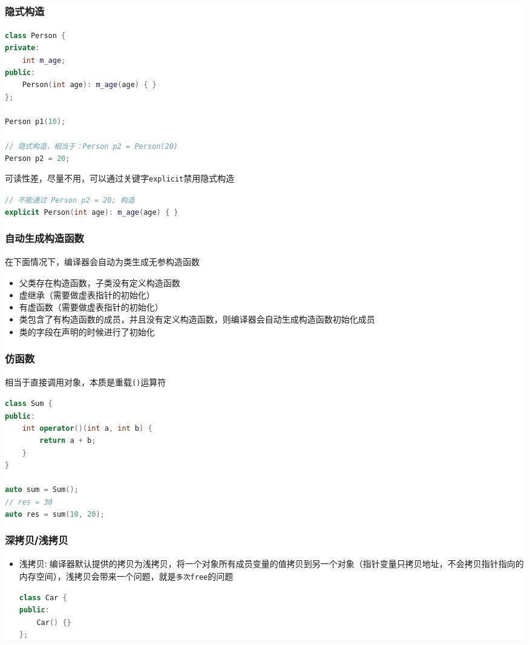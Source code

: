 ### 隐式构造

```cpp
class Person {
private:
    int m_age;
public:
    Person(int age): m_age(age) { }
};

Person p1(10);

// 隐式构造，相当于：Person p2 = Person(20)
Person p2 = 20;
```

可读性差，尽量不用，可以通过关键字`explicit`禁用隐式构造

```cpp
// 不能通过 Person p2 = 20; 构造
explicit Person(int age): m_age(age) { }
```

### 自动生成构造函数

在下面情况下，编译器会自动为类生成无参构造函数

* 父类存在构造函数，子类没有定义构造函数
* 虚继承（需要做虚表指针的初始化）
* 有虚函数（需要做虚表指针的初始化）
* 类包含了有构造函数的成员，并且没有定义构造函数，则编译器会自动生成构造函数初始化成员
* 类的字段在声明的时候进行了初始化

### 仿函数

相当于直接调用对象，本质是重载`()`运算符

```cpp
class Sum {
public:
    int operator()(int a, int b) {
        return a + b;
    }
}

auto sum = Sum();
// res = 30
auto res = sum(10, 20);
```

### 深拷贝/浅拷贝

* 浅拷贝: 编译器默认提供的拷贝为浅拷贝，将一个对象所有成员变量的值拷贝到另一个对象（指针变量只拷贝地址，不会拷贝指针指向的内存空间），浅拷贝会带来一个问题，就是`多次free`的问题

    ```cpp
    class Car {
    public:
        Car() {}
    };
